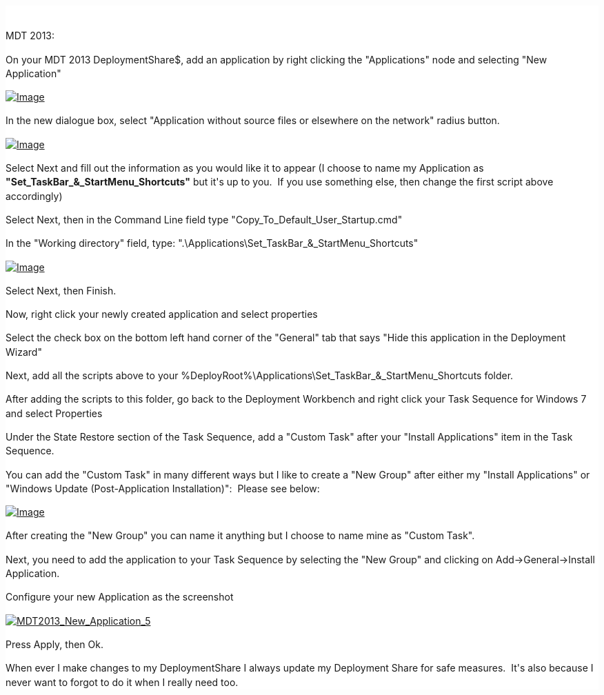 &nbsp;

MDT 2013:

On your MDT 2013 DeploymentShare$, add an application by right clicking the "Applications" node and selecting "New Application"

<a href="http://msadministrator.files.wordpress.com/2014/03/mdt2013_new_application_1.png"><img id="i-191" class="size-full wp-image" src="http://msadministrator.files.wordpress.com/2014/03/mdt2013_new_application_1.png?w=250" alt="Image" /></a>

In the new dialogue box, select "Application without source files or elsewhere on the network" radius button.

<a href="http://msadministrator.files.wordpress.com/2014/03/mdt2013_new_application_2.png"><img id="i-195" class="size-full wp-image" src="http://msadministrator.files.wordpress.com/2014/03/mdt2013_new_application_2.png?w=650" alt="Image" /></a>

Select Next and fill out the information as you would like it to appear (I choose to name my Application as <strong>"Set_TaskBar_&amp;_StartMenu_Shortcuts"</strong> but it's up to you.  If you use something else, then change the first script above accordingly)

Select Next, then in the Command Line field type "Copy_To_Default_User_Startup.cmd"

In the "Working directory" field, type: ".\Applications\Set_TaskBar_&amp;_StartMenu_Shortcuts"

<a href="http://msadministrator.files.wordpress.com/2014/03/mdt2013_new_application_3.png"><img id="i-214" class="size-full wp-image" src="http://msadministrator.files.wordpress.com/2014/03/mdt2013_new_application_3.png?w=560" alt="Image" /></a>

Select Next, then Finish.

Now, right click your newly created application and select properties

Select the check box on the bottom left hand corner of the "General" tab that says "Hide this application in the Deployment Wizard"

Next, add all the scripts above to your %DeployRoot%\Applications\Set_TaskBar_&amp;_StartMenu_Shortcuts folder.

After adding the scripts to this folder, go back to the Deployment Workbench and right click your Task Sequence for Windows 7 and select Properties

Under the State Restore section of the Task Sequence, add a "Custom Task" after your "Install Applications" item in the Task Sequence.

You can add the "Custom Task" in many different ways but I like to create a "New Group" after either my "Install Applications" or "Windows Update (Post-Application Installation)":  Please see below:

<a href="http://msadministrator.files.wordpress.com/2014/03/mdt2013_new_application_4.png"><img id="i-225" class="size-full wp-image" src="http://msadministrator.files.wordpress.com/2014/03/mdt2013_new_application_4.png?w=227" alt="Image" /></a>

After creating the "New Group" you can name it anything but I choose to name mine as "Custom Task".

Next, you need to add the application to your Task Sequence by selecting the "New Group" and clicking on Add-&gt;General-&gt;Install Application.

Configure your new Application as the screenshot

<a href="http://msadministrator.files.wordpress.com/2014/03/mdt2013_new_application_5.png"><img class="alignnone size-full wp-image-230" src="http://msadministrator.files.wordpress.com/2014/03/mdt2013_new_application_5.png" alt="MDT2013_New_Application_5" width="405" height="516" /></a>

Press Apply, then Ok.

When ever I make changes to my DeploymentShare I always update my Deployment Share for safe measures.  It's also because I never want to forgot to do it when I really need too.
